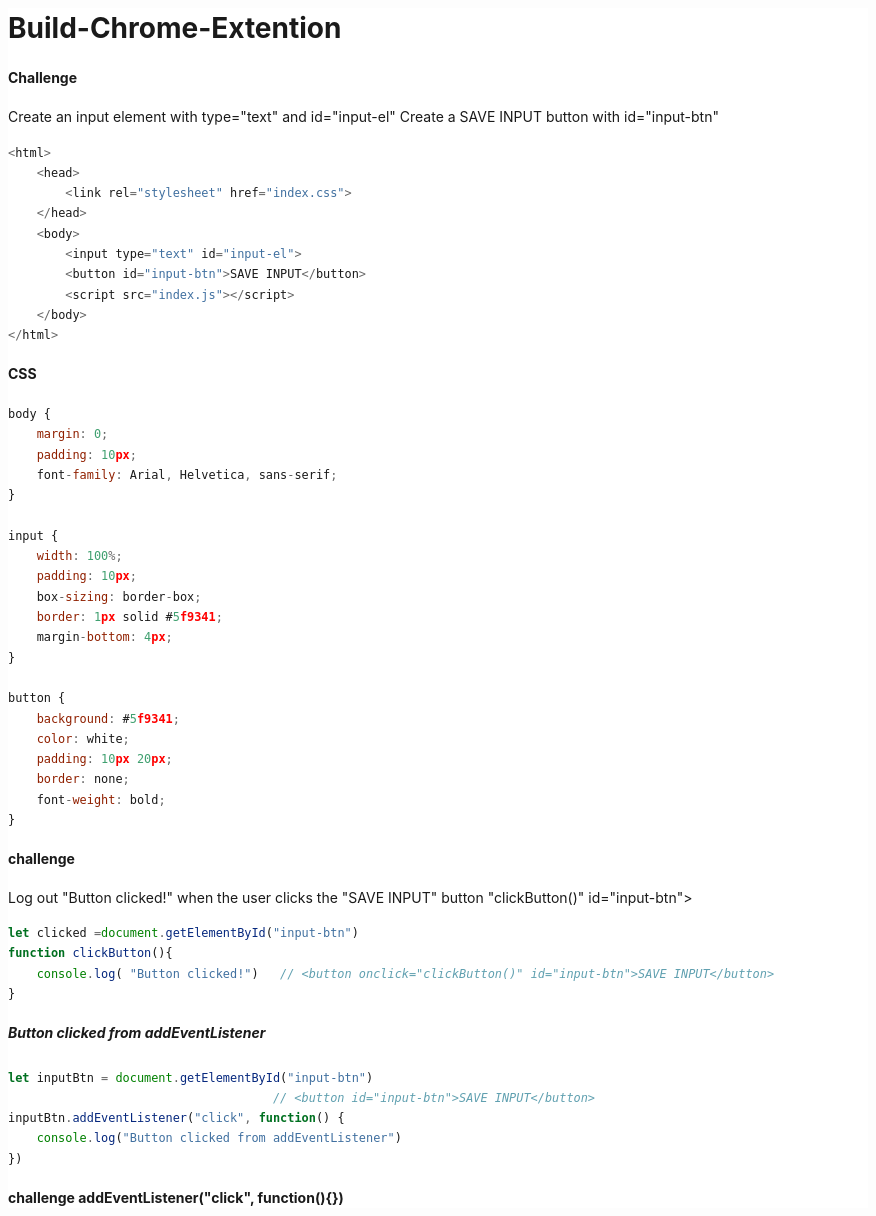 # Build-Chrome-Extention

#### Challenge
Create an input element with type="text" and id="input-el" 
Create a SAVE INPUT button with id="input-btn"
```js
<html>
    <head>
        <link rel="stylesheet" href="index.css">
    </head>
    <body>
        <input type="text" id="input-el">
        <button id="input-btn">SAVE INPUT</button>
        <script src="index.js"></script>
    </body>
</html>
```
#### CSS
```js
body {
    margin: 0;
    padding: 10px;
    font-family: Arial, Helvetica, sans-serif;
}

input {
    width: 100%;
    padding: 10px;
    box-sizing: border-box;
    border: 1px solid #5f9341;
    margin-bottom: 4px;
}

button {
    background: #5f9341;
    color: white;
    padding: 10px 20px;
    border: none;
    font-weight: bold;
}

```
#### challenge
Log out "Button clicked!" when the user clicks the "SAVE INPUT" button
"clickButton()" id="input-btn">
```js
let clicked =document.getElementById("input-btn")
function clickButton(){
    console.log( "Button clicked!")   // <button onclick="clickButton()" id="input-btn">SAVE INPUT</button>
}
```
##### Button clicked from addEventListener
```js
let inputBtn = document.getElementById("input-btn")
                                     // <button id="input-btn">SAVE INPUT</button>
inputBtn.addEventListener("click", function() {
    console.log("Button clicked from addEventListener")
})

```
#### challenge addEventListener("click", function(){})